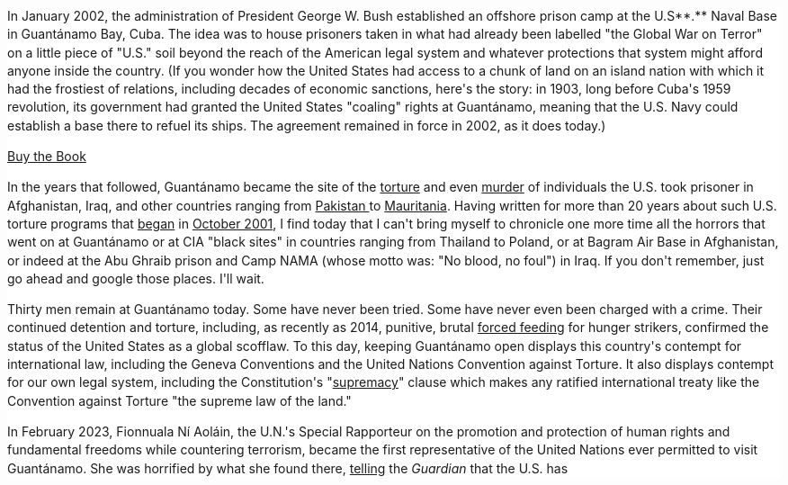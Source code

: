In January 2002, the administration of President George W. Bush
established an offshore prison camp at the U.S**.** Naval Base in
Guantánamo Bay, Cuba. The idea was to house prisoners taken in what had
already been labelled "the Global War on Terror" on a little piece of
"U.S." soil beyond the reach of the American legal system and whatever
protections that system might afford anyone inside the country. (If you
wonder how the United States had access to a chunk of land on an island
nation with which it had the frostiest of relations, including decades
of economic sanctions, here's the story: in 1903, long before Cuba's
1959 revolution, its government had granted the United States "coaling"
rights at Guantánamo, meaning that the U.S. Navy could establish a base
there to refuel its ships. The agreement remained in force in 2002, as
it does today.)

[Buy the Book](https://www.amazon.com/dp/1510703330/ref=nosim/?tag=tomdispatch-20)

In the years that followed, Guantánamo became the site of the
[torture](https://www.theguardian.com/law/2023/may/11/abu-zubaydah-drawings-guantanamo-bay-us-torture-policy)
and even
[murder](https://harpers.org/archive/2010/03/the-guantanamo-suicides/)
of individuals the U.S. took prisoner in Afghanistan, Iraq, and other
countries ranging from [Pakistan
](https://www.therenditionproject.org.uk/prisoners/zubaydah.html)to
[Mauritania](https://en.wikipedia.org/wiki/Mohamedou_Ould_Slahi). Having
written for more than 20 years about such U.S. torture programs that
[began](https://www.newsweek.com/time-think-about-torture-149445) in
[October
2001](https://www.theguardian.com/us-news/2015/jun/21/lawsuit-muslims-september-11-roundup-abuse),
I find today that I can't bring myself to chronicle one more time all
the horrors that went on at Guantánamo or at CIA "black sites" in
countries ranging from Thailand to Poland, or at Bagram Air Base in
Afghanistan, or indeed at the Abu Ghraib prison and Camp NAMA (whose
motto was: "No blood, no foul") in Iraq. If you don't remember, just go
ahead and google those places. I'll wait.

Thirty men remain at Guantánamo today. Some have never been tried. Some
have never even been charged with a crime. Their continued detention and
torture, including, as recently as 2014, punitive, brutal [forced
feeding](https://en.wikipedia.org/wiki/Guantanamo_force_feeding) for
hunger strikers, confirmed the status of the United States as a global
scofflaw. To this day, keeping Guantánamo open displays this country's
contempt for international law, including the Geneva Conventions and the
United Nations Convention against Torture. It also displays contempt for
our own legal system, including the Constitution's
"[supremacy](https://www.law.cornell.edu/constitution/articlevi)" clause
which makes any ratified international treaty like the Convention
against Torture "the supreme law of the land."

In February 2023, Fionnuala Ní Aoláin, the U.N.'s Special Rapporteur on
the promotion and protection of human rights and fundamental freedoms
while countering terrorism, became the first representative of the
United Nations ever permitted to visit Guantánamo. She was horrified by
what she found there,
[telling](https://www.theguardian.com/us-news/2023/jul/07/guantanamo-bay-un-visit-torture-treatment?CMP=GTUS_email&utm_source=pocket_saves)
the *Guardian* that the U.S. has
